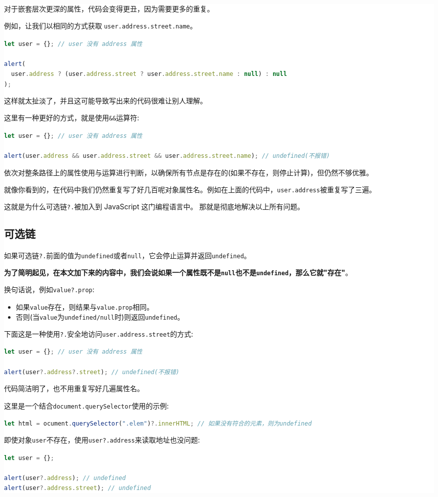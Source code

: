 对于嵌套层次更深的属性，代码会变得更丑，因为需要更多的重复。

例如，让我们以相同的方式获取
`user.address.street.name`。

```js
let user = {}; // user 没有 address 属性

alert(
  user.address ? (user.address.street ? user.address.street.name : null) : null
);
```

这样就太扯淡了，并且这可能导致写出来的代码很难让别人理解。

这里有一种更好的方式，就是使用`&&`运算符:

```js
let user = {}; // user 没有 address 属性

alert(user.address && user.address.street && user.address.street.name); // undefined(不报错)
```

依次对整条路径上的属性使用与运算进行判断，以确保所有节点是存在的(如果不存在，则停止计算)，但仍然不够优雅。

就像你看到的，在代码中我们仍然重复写了好几百呢对象属性名。例如在上面的代码中，`user.address`被重复写了三遍。

这就是为什么可选链`?.`被加入到 JavaScript 这门编程语言中。
那就是彻底地解决以上所有问题。

## 可选链

如果可选链`?.`前面的值为`undefined`或者`null`，它会停止运算并返回`undefined`。

**为了简明起见，在本文加下来的内容中，我们会说如果一个属性既不是`null`也不是`undefined`，那么它就"存在"**。

换句话说，例如`value?.prop`:

- 如果`value`存在，则结果与`value.prop`相同。
- 否则(当`value`为`undefined/null`时)则返回`undefined`。

下面这是一种使用`?.`安全地访问`user.address.street`的方式:

```js
let user = {}; // user 没有 address 属性

alert(user?.address?.street); // undefined(不报错)
```

代码简洁明了，也不用重复写好几遍属性名。

这里是一个结合`document.querySelector`使用的示例:

```js
let html = ocument.querySelector(".elem")?.innerHTML; // 如果没有符合的元素，则为undefined
```

即使对象`user`不存在，使用`user?.address`来读取地址也没问题:

```js
let user = {};

alert(user?.address); // undefined
alert(user?.address.street); // undefined
```
